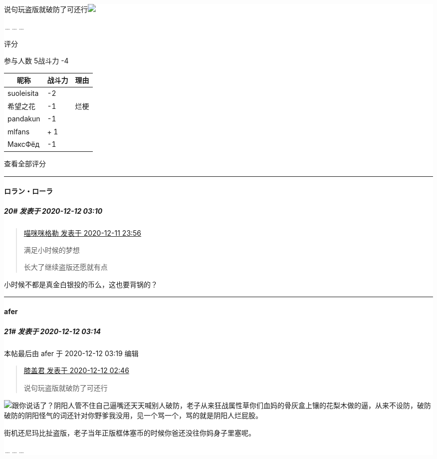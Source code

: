 
说句玩盗版就破防了可还行<img src="https://static.saraba1st.com/image/smiley/face2017/065.png" referrerpolicy="no-referrer">


﹍﹍﹍

评分


 参与人数 5战斗力 -4

|昵称|战斗力|理由|
|----|---|---|
| suoleisita|-2||
| 希望之花|-1|烂梗|
| pandakun|-1||
| mlfans| + 1||
| МаксФёд|-1||


查看全部评分


-----

####  ロラン・ローラ  
##### 20#       发表于 2020-12-12 03:10


<blockquote><a href="httphttps://bbs.saraba1st.com/2b/forum.php?mod=redirect&amp;goto=findpost&amp;pid=49691102&amp;ptid=1977046" target="_blank">喵咪咪格勒 发表于 2020-12-11 23:56</a>

满足小时候的梦想  

长大了继续盗版还愿就有点</blockquote>
小时候不都是真金白银投的币么，这也要背锅的？


-----

####  afer  
##### 21#       发表于 2020-12-12 03:14


 本帖最后由 afer 于 2020-12-12 03:19 编辑 
<blockquote><a href="httphttps://bbs.saraba1st.com/2b/forum.php?mod=redirect&amp;goto=findpost&amp;pid=49691987&amp;ptid=1977046" target="_blank">膝盖君 发表于 2020-12-12 02:46</a>

说句玩盗版就破防了可还行</blockquote>
<img src="https://static.saraba1st.com/image/smiley/face2017/067.png" referrerpolicy="no-referrer">跟你说话了？阴阳人管不住自己逼嘴还天天喊别人破防，老子从来狂战属性草你们血妈的骨灰盒上镶的花梨木做的逼，从来不设防，破防破防的阴阳怪气的词还针对你野爹我没用，见一个骂一个，骂的就是阴阳人烂屁股。

街机还尼玛比扯盗版，老子当年正版框体塞币的时候你爸还没往你妈身子里塞呢。


﹍﹍﹍
